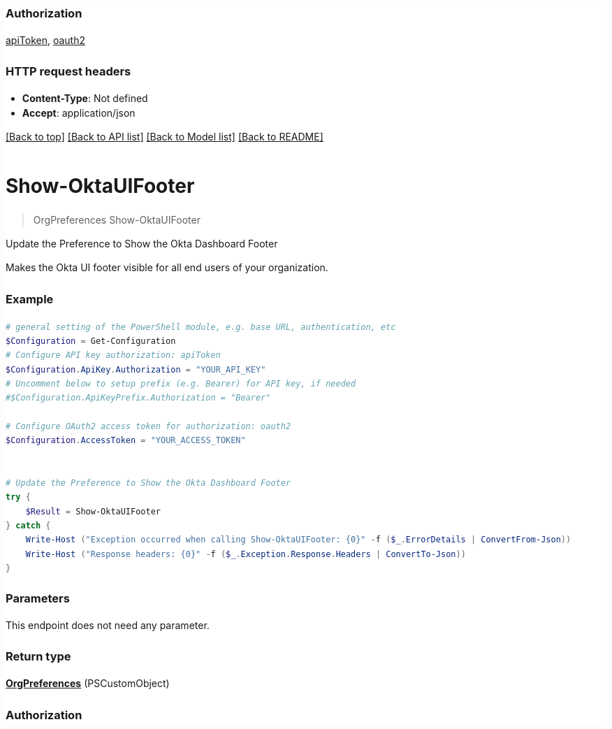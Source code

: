 ### Authorization

[apiToken](../README.md#apiToken), [oauth2](../README.md#oauth2)

### HTTP request headers

 - **Content-Type**: Not defined
 - **Accept**: application/json

[[Back to top]](#) [[Back to API list]](../README.md#documentation-for-api-endpoints) [[Back to Model list]](../README.md#documentation-for-models) [[Back to README]](../README.md)

<a name="Show-OktaUIFooter"></a>
# **Show-OktaUIFooter**
> OrgPreferences Show-OktaUIFooter<br>

Update the Preference to Show the Okta Dashboard Footer

Makes the Okta UI footer visible for all end users of your organization.

### Example
```powershell
# general setting of the PowerShell module, e.g. base URL, authentication, etc
$Configuration = Get-Configuration
# Configure API key authorization: apiToken
$Configuration.ApiKey.Authorization = "YOUR_API_KEY"
# Uncomment below to setup prefix (e.g. Bearer) for API key, if needed
#$Configuration.ApiKeyPrefix.Authorization = "Bearer"

# Configure OAuth2 access token for authorization: oauth2
$Configuration.AccessToken = "YOUR_ACCESS_TOKEN"


# Update the Preference to Show the Okta Dashboard Footer
try {
    $Result = Show-OktaUIFooter
} catch {
    Write-Host ("Exception occurred when calling Show-OktaUIFooter: {0}" -f ($_.ErrorDetails | ConvertFrom-Json))
    Write-Host ("Response headers: {0}" -f ($_.Exception.Response.Headers | ConvertTo-Json))
}
```

### Parameters
This endpoint does not need any parameter.

### Return type

[**OrgPreferences**](OrgPreferences.md) (PSCustomObject)

### Authorization
